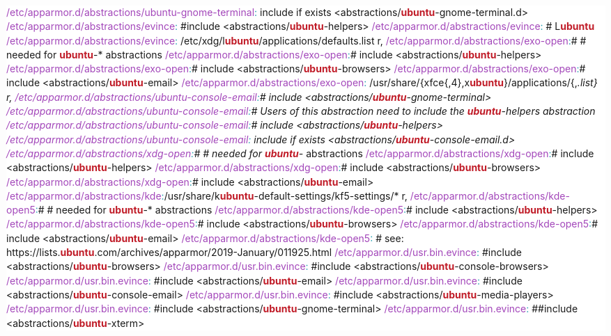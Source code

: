 <font color="#A347BA">/etc/apparmor.d/abstractions/ubuntu-gnome-terminal</font><font color="#2AA1B3">:</font>  include if exists &lt;abstractions/<font color="#C01C28"><b>ubuntu</b></font>-gnome-terminal.d&gt;
<font color="#A347BA">/etc/apparmor.d/abstractions/evince</font><font color="#2AA1B3">:</font>  #include &lt;abstractions/<font color="#C01C28"><b>ubuntu</b></font>-helpers&gt;
<font color="#A347BA">/etc/apparmor.d/abstractions/evince</font><font color="#2AA1B3">:</font>  # L<font color="#C01C28"><b>ubuntu</b></font>
<font color="#A347BA">/etc/apparmor.d/abstractions/evince</font><font color="#2AA1B3">:</font>  /etc/xdg/l<font color="#C01C28"><b>ubuntu</b></font>/applications/defaults.list r,
<font color="#A347BA">/etc/apparmor.d/abstractions/exo-open</font><font color="#2AA1B3">:</font>#   # needed for <font color="#C01C28"><b>ubuntu</b></font>-* abstractions
<font color="#A347BA">/etc/apparmor.d/abstractions/exo-open</font><font color="#2AA1B3">:</font>#   include &lt;abstractions/<font color="#C01C28"><b>ubuntu</b></font>-helpers&gt;
<font color="#A347BA">/etc/apparmor.d/abstractions/exo-open</font><font color="#2AA1B3">:</font>#   include &lt;abstractions/<font color="#C01C28"><b>ubuntu</b></font>-browsers&gt;
<font color="#A347BA">/etc/apparmor.d/abstractions/exo-open</font><font color="#2AA1B3">:</font>#   include &lt;abstractions/<font color="#C01C28"><b>ubuntu</b></font>-email&gt;
<font color="#A347BA">/etc/apparmor.d/abstractions/exo-open</font><font color="#2AA1B3">:</font>  /usr/share/{xfce{,4},x<font color="#C01C28"><b>ubuntu</b></font>}/applications/{,*.list} r,
<font color="#A347BA">/etc/apparmor.d/abstractions/ubuntu-console-email</font><font color="#2AA1B3">:</font># include &lt;abstractions/<font color="#C01C28"><b>ubuntu</b></font>-gnome-terminal&gt;
<font color="#A347BA">/etc/apparmor.d/abstractions/ubuntu-console-email</font><font color="#2AA1B3">:</font># Users of this abstraction need to include the <font color="#C01C28"><b>ubuntu</b></font>-helpers abstraction
<font color="#A347BA">/etc/apparmor.d/abstractions/ubuntu-console-email</font><font color="#2AA1B3">:</font>#   include &lt;abstractions/<font color="#C01C28"><b>ubuntu</b></font>-helpers&gt;
<font color="#A347BA">/etc/apparmor.d/abstractions/ubuntu-console-email</font><font color="#2AA1B3">:</font>  include if exists &lt;abstractions/<font color="#C01C28"><b>ubuntu</b></font>-console-email.d&gt;
<font color="#A347BA">/etc/apparmor.d/abstractions/xdg-open</font><font color="#2AA1B3">:</font>#   # needed for <font color="#C01C28"><b>ubuntu</b></font>-* abstractions
<font color="#A347BA">/etc/apparmor.d/abstractions/xdg-open</font><font color="#2AA1B3">:</font>#   include &lt;abstractions/<font color="#C01C28"><b>ubuntu</b></font>-helpers&gt;
<font color="#A347BA">/etc/apparmor.d/abstractions/xdg-open</font><font color="#2AA1B3">:</font>#   include &lt;abstractions/<font color="#C01C28"><b>ubuntu</b></font>-browsers&gt;
<font color="#A347BA">/etc/apparmor.d/abstractions/xdg-open</font><font color="#2AA1B3">:</font>#   include &lt;abstractions/<font color="#C01C28"><b>ubuntu</b></font>-email&gt;
<font color="#A347BA">/etc/apparmor.d/abstractions/kde</font><font color="#2AA1B3">:</font>/usr/share/k<font color="#C01C28"><b>ubuntu</b></font>-default-settings/kf5-settings/* r,
<font color="#A347BA">/etc/apparmor.d/abstractions/kde-open5</font><font color="#2AA1B3">:</font>#   # needed for <font color="#C01C28"><b>ubuntu</b></font>-* abstractions
<font color="#A347BA">/etc/apparmor.d/abstractions/kde-open5</font><font color="#2AA1B3">:</font>#   include &lt;abstractions/<font color="#C01C28"><b>ubuntu</b></font>-helpers&gt;
<font color="#A347BA">/etc/apparmor.d/abstractions/kde-open5</font><font color="#2AA1B3">:</font>#   include &lt;abstractions/<font color="#C01C28"><b>ubuntu</b></font>-browsers&gt;
<font color="#A347BA">/etc/apparmor.d/abstractions/kde-open5</font><font color="#2AA1B3">:</font>#   include &lt;abstractions/<font color="#C01C28"><b>ubuntu</b></font>-email&gt;
<font color="#A347BA">/etc/apparmor.d/abstractions/kde-open5</font><font color="#2AA1B3">:</font>  # see: https://lists.<font color="#C01C28"><b>ubuntu</b></font>.com/archives/apparmor/2019-January/011925.html
<font color="#A347BA">/etc/apparmor.d/usr.bin.evince</font><font color="#2AA1B3">:</font>  #include &lt;abstractions/<font color="#C01C28"><b>ubuntu</b></font>-browsers&gt;
<font color="#A347BA">/etc/apparmor.d/usr.bin.evince</font><font color="#2AA1B3">:</font>  #include &lt;abstractions/<font color="#C01C28"><b>ubuntu</b></font>-console-browsers&gt;
<font color="#A347BA">/etc/apparmor.d/usr.bin.evince</font><font color="#2AA1B3">:</font>  #include &lt;abstractions/<font color="#C01C28"><b>ubuntu</b></font>-email&gt;
<font color="#A347BA">/etc/apparmor.d/usr.bin.evince</font><font color="#2AA1B3">:</font>  #include &lt;abstractions/<font color="#C01C28"><b>ubuntu</b></font>-console-email&gt;
<font color="#A347BA">/etc/apparmor.d/usr.bin.evince</font><font color="#2AA1B3">:</font>  #include &lt;abstractions/<font color="#C01C28"><b>ubuntu</b></font>-media-players&gt;
<font color="#A347BA">/etc/apparmor.d/usr.bin.evince</font><font color="#2AA1B3">:</font>  #include &lt;abstractions/<font color="#C01C28"><b>ubuntu</b></font>-gnome-terminal&gt;
<font color="#A347BA">/etc/apparmor.d/usr.bin.evince</font><font color="#2AA1B3">:</font>  ##include &lt;abstractions/<font color="#C01C28"><b>ubuntu</b></font>-xterm&gt;